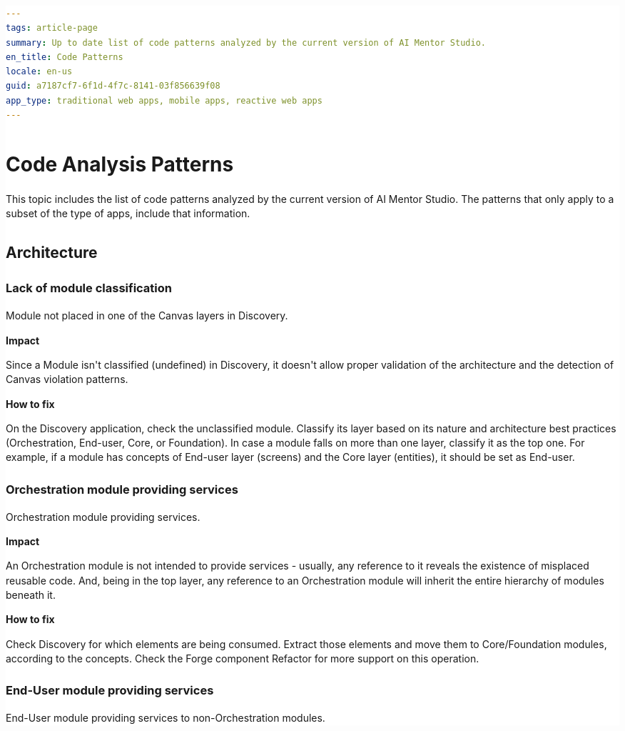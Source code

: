```yaml
---
tags: article-page
summary: Up to date list of code patterns analyzed by the current version of AI Mentor Studio.
en_title: Code Patterns
locale: en-us
guid: a7187cf7-6f1d-4f7c-8141-03f856639f08
app_type: traditional web apps, mobile apps, reactive web apps
---
```



# Code Analysis Patterns

This topic includes the list of code patterns analyzed by the current version of AI Mentor Studio.
The patterns that only apply to a subset of the type of apps, include that information. 

## Architecture

### Lack of module classification

Module not placed in one of the Canvas layers in Discovery.

**Impact**  

Since a Module isn't classified (undefined) in Discovery, it doesn't allow proper validation of the architecture and the detection of Canvas violation patterns.

**How to fix**  

On the Discovery application, check the unclassified module. Classify its layer based on its nature and architecture best practices (Orchestration, End-user, Core, or Foundation). In case a module falls on more than one layer, classify it as the top one. For example, if a module has concepts of End-user layer (screens) and the Core layer (entities), it should be set as End-user.

### Orchestration module providing services

Orchestration module providing services.

**Impact**  

An Orchestration module is not intended to provide services - usually, any reference to it reveals the existence of misplaced reusable code. And, being in the top layer, any reference to an Orchestration module will inherit the entire hierarchy of modules beneath it.

**How to fix**  

Check Discovery for which elements are being consumed. Extract those elements and move them to Core/Foundation modules, according to the concepts. Check the Forge component Refactor for more support on this operation.

### End-User module providing services

End-User module providing services to non-Orchestration modules.
